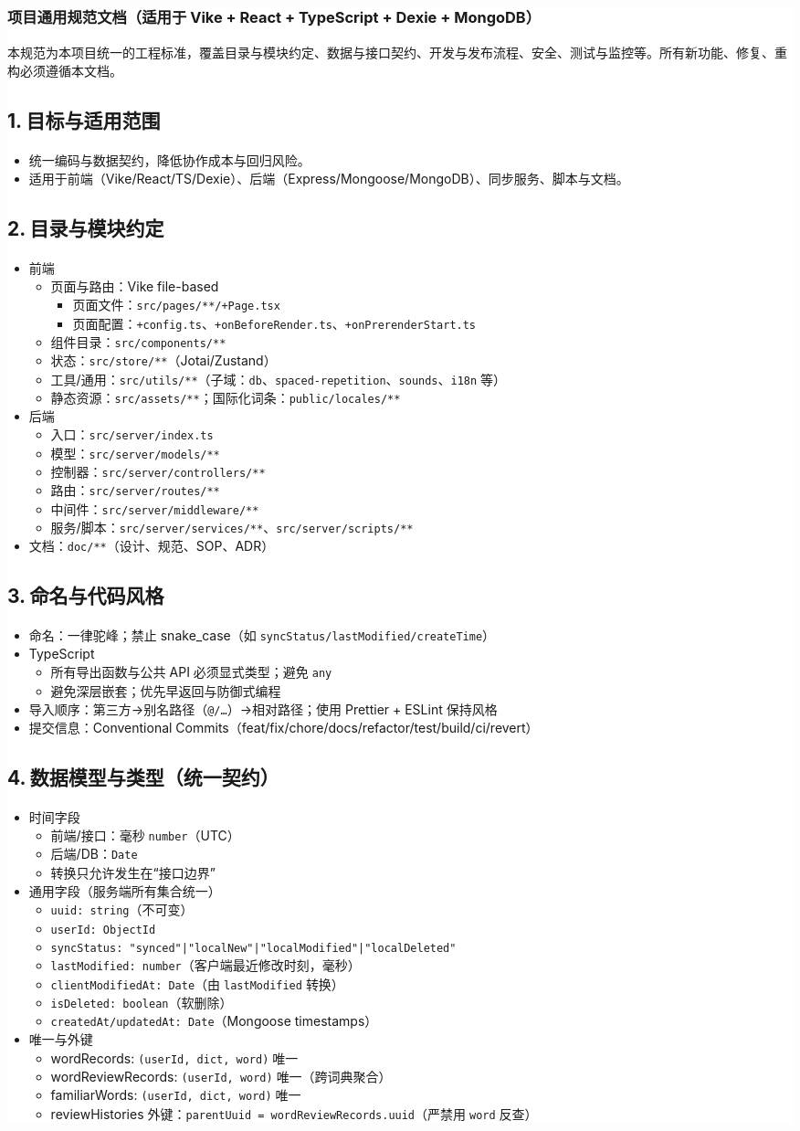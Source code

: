 ### 项目通用规范文档（适用于 Vike + React + TypeScript + Dexie + MongoDB）

本规范为本项目统一的工程标准，覆盖目录与模块约定、数据与接口契约、开发与发布流程、安全、测试与监控等。所有新功能、修复、重构必须遵循本文档。

## 1. 目标与适用范围
- 统一编码与数据契约，降低协作成本与回归风险。
- 适用于前端（Vike/React/TS/Dexie）、后端（Express/Mongoose/MongoDB）、同步服务、脚本与文档。

## 2. 目录与模块约定
- 前端
  - 页面与路由：Vike file-based
    - 页面文件：`src/pages/**/+Page.tsx`
    - 页面配置：`+config.ts`、`+onBeforeRender.ts`、`+onPrerenderStart.ts`
  - 组件目录：`src/components/**`
  - 状态：`src/store/**`（Jotai/Zustand）
  - 工具/通用：`src/utils/**`（子域：`db`、`spaced-repetition`、`sounds`、`i18n` 等）
  - 静态资源：`src/assets/**`；国际化词条：`public/locales/**`
- 后端
  - 入口：`src/server/index.ts`
  - 模型：`src/server/models/**`
  - 控制器：`src/server/controllers/**`
  - 路由：`src/server/routes/**`
  - 中间件：`src/server/middleware/**`
  - 服务/脚本：`src/server/services/**`、`src/server/scripts/**`
- 文档：`doc/**`（设计、规范、SOP、ADR）

## 3. 命名与代码风格
- 命名：一律驼峰；禁止 snake_case（如 `syncStatus/lastModified/createTime`）
- TypeScript
  - 所有导出函数与公共 API 必须显式类型；避免 `any`
  - 避免深层嵌套；优先早返回与防御式编程
- 导入顺序：第三方→别名路径（`@/…`）→相对路径；使用 Prettier + ESLint 保持风格
- 提交信息：Conventional Commits（feat/fix/chore/docs/refactor/test/build/ci/revert）

## 4. 数据模型与类型（统一契约）
- 时间字段
  - 前端/接口：毫秒 `number`（UTC）
  - 后端/DB：`Date`
  - 转换只允许发生在“接口边界”
- 通用字段（服务端所有集合统一）
  - `uuid: string`（不可变）
  - `userId: ObjectId`
  - `syncStatus: "synced"|"localNew"|"localModified"|"localDeleted"`
  - `lastModified: number`（客户端最近修改时刻，毫秒）
  - `clientModifiedAt: Date`（由 `lastModified` 转换）
  - `isDeleted: boolean`（软删除）
  - `createdAt/updatedAt: Date`（Mongoose timestamps）
- 唯一与外键
  - wordRecords: `(userId, dict, word)` 唯一
  - wordReviewRecords: `(userId, word)` 唯一（跨词典聚合）
  - familiarWords: `(userId, dict, word)` 唯一
  - reviewHistories 外键：`parentUuid = wordReviewRecords.uuid`（严禁用 `word` 反查）
